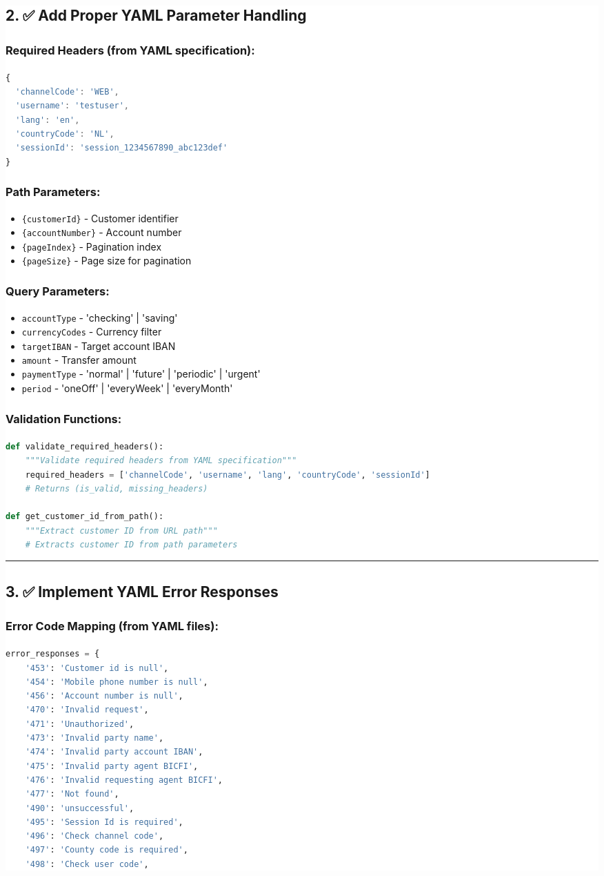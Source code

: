 
## 2. ✅ **Add Proper YAML Parameter Handling**

### **Required Headers (from YAML specification):**
```typescript
{
  'channelCode': 'WEB',
  'username': 'testuser', 
  'lang': 'en',
  'countryCode': 'NL',
  'sessionId': 'session_1234567890_abc123def'
}
```

### **Path Parameters:**
- `{customerId}` - Customer identifier
- `{accountNumber}` - Account number
- `{pageIndex}` - Pagination index
- `{pageSize}` - Page size for pagination

### **Query Parameters:**
- `accountType` - 'checking' | 'saving'
- `currencyCodes` - Currency filter
- `targetIBAN` - Target account IBAN
- `amount` - Transfer amount
- `paymentType` - 'normal' | 'future' | 'periodic' | 'urgent'
- `period` - 'oneOff' | 'everyWeek' | 'everyMonth'

### **Validation Functions:**
```python
def validate_required_headers():
    """Validate required headers from YAML specification"""
    required_headers = ['channelCode', 'username', 'lang', 'countryCode', 'sessionId']
    # Returns (is_valid, missing_headers)

def get_customer_id_from_path():
    """Extract customer ID from URL path"""
    # Extracts customer ID from path parameters
```

---

## 3. ✅ **Implement YAML Error Responses**

### **Error Code Mapping (from YAML files):**
```python
error_responses = {
    '453': 'Customer id is null',
    '454': 'Mobile phone number is null', 
    '456': 'Account number is null',
    '470': 'Invalid request',
    '471': 'Unauthorized',
    '473': 'Invalid party name',
    '474': 'Invalid party account IBAN',
    '475': 'Invalid party agent BICFI',
    '476': 'Invalid requesting agent BICFI',
    '477': 'Not found',
    '490': 'unsuccessful',
    '495': 'Session Id is required',
    '496': 'Check channel code',
    '497': 'County code is required',
    '498': 'Check user code',
```